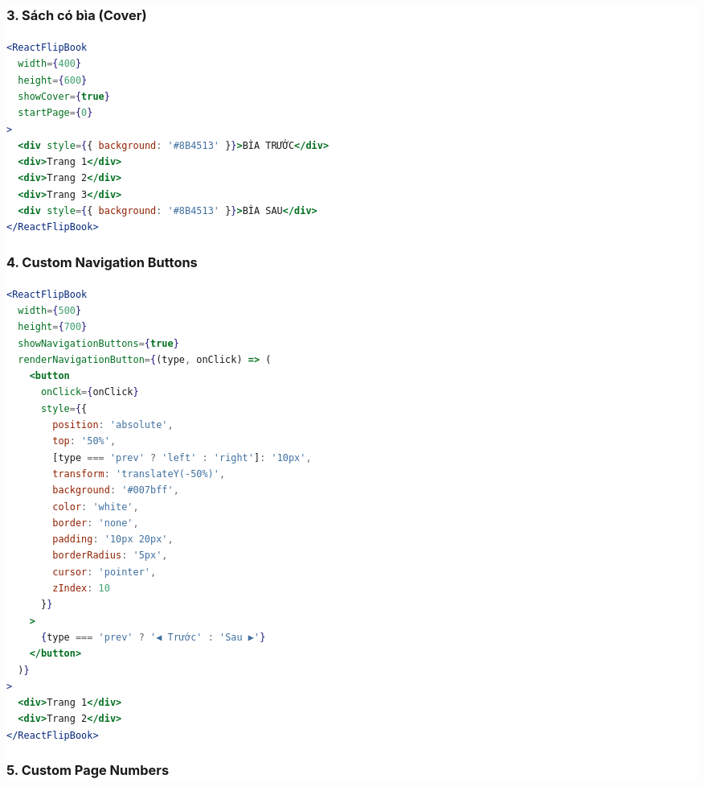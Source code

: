 ### 3. Sách có bìa (Cover)

```jsx
<ReactFlipBook
  width={400}
  height={600}
  showCover={true}
  startPage={0}
>
  <div style={{ background: '#8B4513' }}>BÌA TRƯỚC</div>
  <div>Trang 1</div>
  <div>Trang 2</div>
  <div>Trang 3</div>
  <div style={{ background: '#8B4513' }}>BÌA SAU</div>
</ReactFlipBook>
```

### 4. Custom Navigation Buttons

```jsx
<ReactFlipBook
  width={500}
  height={700}
  showNavigationButtons={true}
  renderNavigationButton={(type, onClick) => (
    <button
      onClick={onClick}
      style={{
        position: 'absolute',
        top: '50%',
        [type === 'prev' ? 'left' : 'right']: '10px',
        transform: 'translateY(-50%)',
        background: '#007bff',
        color: 'white',
        border: 'none',
        padding: '10px 20px',
        borderRadius: '5px',
        cursor: 'pointer',
        zIndex: 10
      }}
    >
      {type === 'prev' ? '◀ Trước' : 'Sau ▶'}
    </button>
  )}
>
  <div>Trang 1</div>
  <div>Trang 2</div>
</ReactFlipBook>
```

### 5. Custom Page Numbers
